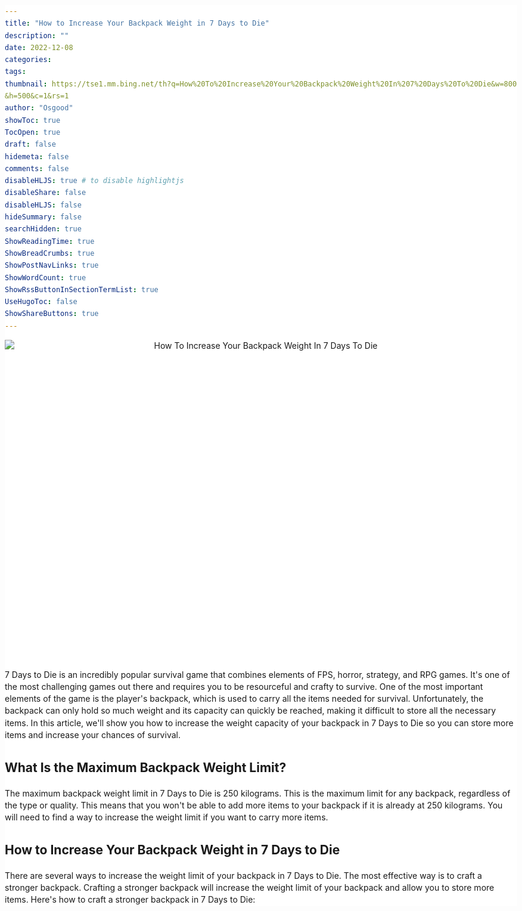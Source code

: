 ```yaml
---
title: "How to Increase Your Backpack Weight in 7 Days to Die"
description: ""
date: 2022-12-08
categories: 
tags: 
thumbnail: https://tse1.mm.bing.net/th?q=How%20To%20Increase%20Your%20Backpack%20Weight%20In%207%20Days%20To%20Die&w=800&h=500&c=1&rs=1
author: "Osgood"
showToc: true
TocOpen: true
draft: false
hidemeta: false
comments: false
disableHLJS: true # to disable highlightjs
disableShare: false
disableHLJS: false
hideSummary: false
searchHidden: true
ShowReadingTime: true
ShowBreadCrumbs: true
ShowPostNavLinks: true
ShowWordCount: true
ShowRssButtonInSectionTermList: true
UseHugoToc: false
ShowShareButtons: true
---
```


<center>
	<img src="https://tse1.mm.bing.net/th?q=How%20To%20Increase%20Your%20Backpack%20Weight%20In%207%20Days%20To%20Die&w=800&h=500&c=1&rs=1" alt="How To Increase Your Backpack Weight In 7 Days To Die" width="800" height="500" style="display: block; width: 100%; height: auto">
</center>

<p>7 Days to Die is an incredibly popular survival game that combines elements of FPS, horror, strategy, and RPG games. It's one of the most challenging games out there and requires you to be resourceful and crafty to survive. One of the most important elements of the game is the player's backpack, which is used to carry all the items needed for survival. Unfortunately, the backpack can only hold so much weight and its capacity can quickly be reached, making it difficult to store all the necessary items. In this article, we'll show you how to increase the weight capacity of your backpack in 7 Days to Die so you can store more items and increase your chances of survival.</p>

<h2>What Is the Maximum Backpack Weight Limit?</h2>

<p>The maximum backpack weight limit in 7 Days to Die is 250 kilograms. This is the maximum limit for any backpack, regardless of the type or quality. This means that you won't be able to add more items to your backpack if it is already at 250 kilograms. You will need to find a way to increase the weight limit if you want to carry more items. </p>

<h2>How to Increase Your Backpack Weight in 7 Days to Die</h2>

<p>There are several ways to increase the weight limit of your backpack in 7 Days to Die. The most effective way is to craft a stronger backpack. Crafting a stronger backpack will increase the weight limit of your backpack and allow you to store more items. Here's how to craft a stronger backpack in 7 Days to Die:</p>
